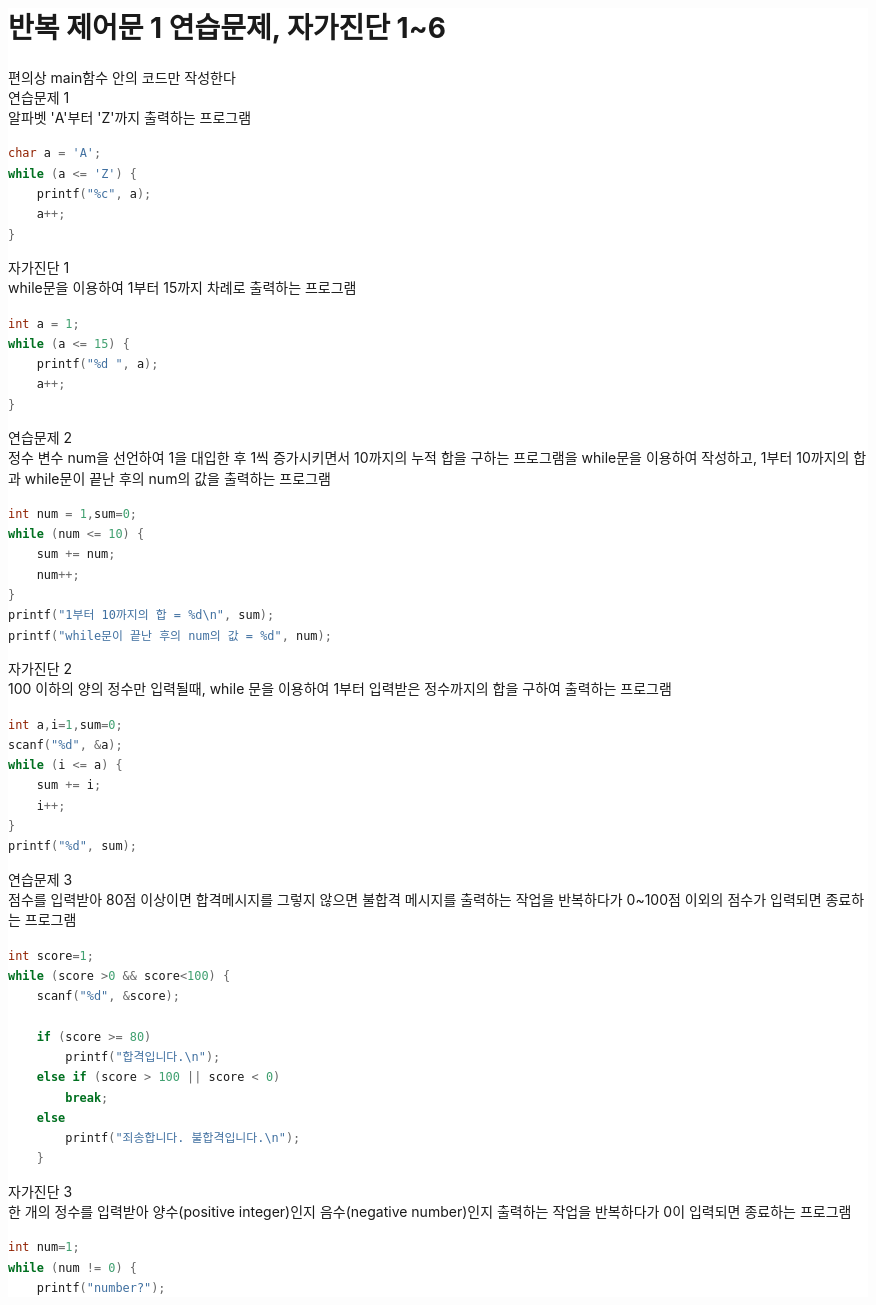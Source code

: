 # 반복 제어문 1 연습문제, 자가진단 1~6
편의상 main함수 안의 코드만 작성한다<br>
연습문제 1<br>
알파벳 'A'부터 'Z'까지 출력하는 프로그램
```c
char a = 'A';
while (a <= 'Z') {
	printf("%c", a);
	a++;
}
```
자가진단 1<br>
while문을 이용하여 1부터 15까지 차례로 출력하는 프로그램
```c
int a = 1;
while (a <= 15) {
	printf("%d ", a);
	a++;
}
```
연습문제 2<br>
정수 변수 num을 선언하여 1을 대입한 후 1씩 증가시키면서 10까지의 누적 합을 구하는 프로그램을 while문을 이용하여 작성하고, 1부터 10까지의 합과 while문이 끝난 후의 num의 값을 출력하는 프로그램
```c
int num = 1,sum=0;
while (num <= 10) {
    sum += num;
	num++;
}
printf("1부터 10까지의 합 = %d\n", sum);
printf("while문이 끝난 후의 num의 값 = %d", num);
```
자가진단 2<br>
100 이하의 양의 정수만 입력될때, while 문을 이용하여 1부터 입력받은 정수까지의 합을 구하여 출력하는 프로그램
```c
int a,i=1,sum=0;
scanf("%d", &a);
while (i <= a) {
	sum += i;
	i++;
}
printf("%d", sum);
```
연습문제 3<br>
점수를 입력받아 80점 이상이면 합격메시지를 그렇지 않으면 불합격 메시지를 출력하는 작업을 반복하다가 0~100점 이외의 점수가 입력되면 종료하는 프로그램
```c
int score=1;
while (score >0 && score<100) {
	scanf("%d", &score);

	if (score >= 80)
		printf("합격입니다.\n");
	else if (score > 100 || score < 0)
		break;
	else
    	printf("죄송합니다. 불합격입니다.\n");
	}
```
자가진단 3<br>
한 개의 정수를 입력받아 양수(positive integer)인지 음수(negative number)인지 출력하는 작업을 반복하다가 0이 입력되면 종료하는 프로그램
```c
int num=1;
while (num != 0) {
	printf("number?");
```